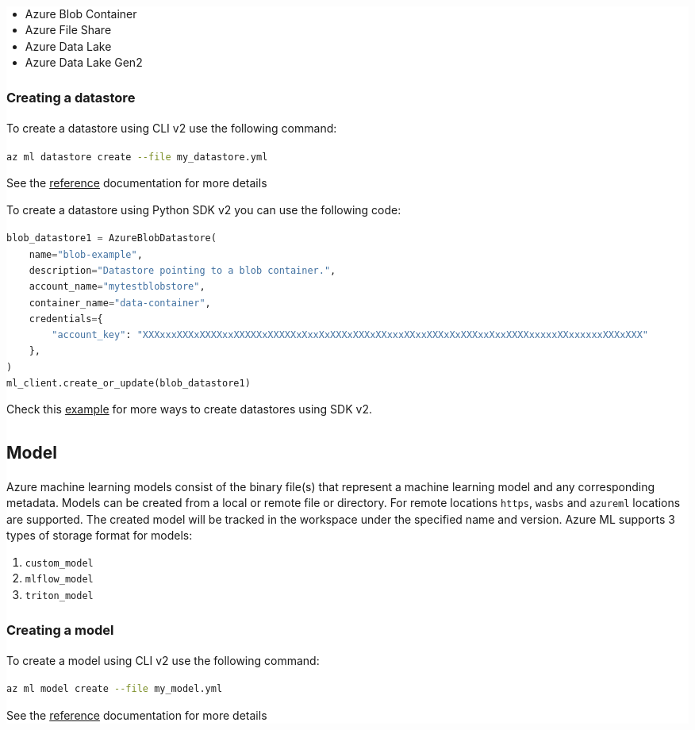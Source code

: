 * Azure Blob Container
* Azure File Share
* Azure Data Lake
* Azure Data Lake Gen2

### Creating a datastore

To create a datastore using CLI v2 use the following command:

```bash
az ml datastore create --file my_datastore.yml
```

See the [reference](https://docs.microsoft.com/azure/machine-learning/reference-yaml-overview#datastore) documentation for more details

To create a datastore using Python SDK v2 you can use the following code:

```python
blob_datastore1 = AzureBlobDatastore(
    name="blob-example",
    description="Datastore pointing to a blob container.",
    account_name="mytestblobstore",
    container_name="data-container",
    credentials={
        "account_key": "XXXxxxXXXxXXXXxxXXXXXxXXXXXxXxxXxXXXxXXXxXXxxxXXxxXXXxXxXXXxxXxxXXXXxxxxxXXxxxxxxXXXxXXX"
    },
)
ml_client.create_or_update(blob_datastore1)
```

Check this [example](https://github.com/Azure/azureml-examples/blob/sdk-preview/sdk/resources/datastores/datastore.ipynb) for more ways to create datastores using SDK v2.

## Model

Azure machine learning models consist of the binary file(s) that represent a machine learning model and any corresponding metadata. Models can be created from a local or remote file or directory. For remote locations `https`, `wasbs` and `azureml` locations are supported. The created model will be tracked in the workspace under the specified name and version. Azure ML supports 3 types of storage format for models:

1. `custom_model`
1. `mlflow_model`
1. `triton_model`

### Creating a model

To create a model using CLI v2 use the following command:

```bash
az ml model create --file my_model.yml
```

See the [reference](https://docs.microsoft.com/azure/machine-learning/reference-yaml-model) documentation for more details
